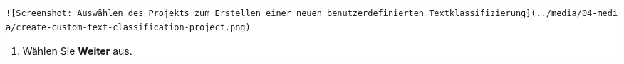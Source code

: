     ![Screenshot: Auswählen des Projekts zum Erstellen einer neuen benutzerdefinierten Textklassifizierung](../media/04-media/create-custom-text-classification-project.png)

1. Wählen Sie **Weiter** aus.
